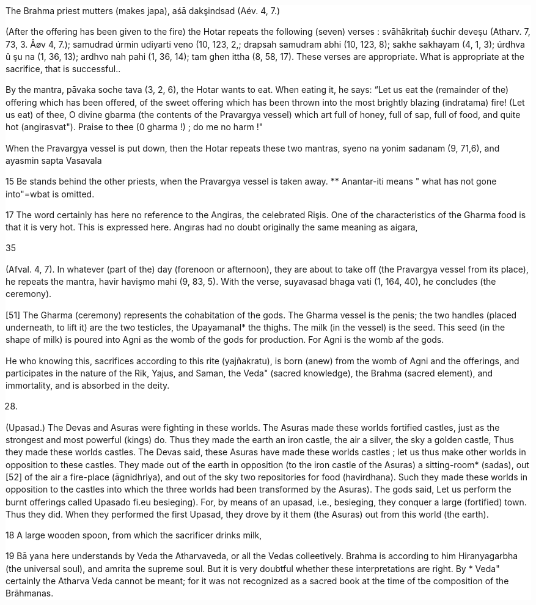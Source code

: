 The Brahma priest mutters (makes japa), aśā dakşindsad (Aév. 4, 7.) 

(After the offering has been given to the fire) the Hotar repeats the following (seven) verses : svāhākritaḥ śuchir deveşu (Atharv. 7, 73, 3. Âøv 4, 7.); samudrad úrmin udiyarti veno (10, 123, 2,; drapsah samudram abhi (10, 123, 8); sakhe sakhayam (4, 1, 3); úrdhva û şu na (1, 36, 13); ardhvo nah pahi (1, 36, 14); tam ghen ittha (8, 58, 17). These verses are appropriate. What is appropriate at the sacrifice, that is successful.. 

By the mantra, pāvaka soche tava (3, 2, 6), the Hotar wants to eat. When eating it, he says: “Let us eat the (remainder of the) offering which has been offered, of the sweet offering which has been thrown into the most brightly blazing (indratama) fire! (Let us eat) of thee, O divine gbarma (the contents of the Pravargya vessel) which art full of honey, full of sap, full of food, and quite hot (angirasvat"). Praise to thee (0 gharma !) ; do me no harm !" 

When the Pravargya vessel is put down, then the Hotar repeats these two mantras, syeno na yonim sadanam (9, 71,6), and ayasmin sapta Vasavala 

15 Be stands behind the other priests, when the Pravargya vessel is taken away. ** Anantar-iti means " what has not gone into"=wbat is omitted. 

17 The word certainly has here no reference to the Angiras, the celebrated Rişis. One of the characteristics of the Gharma food is that it is very hot. This is expressed here. Angıras had no doubt originally the same meaning as aigara, 

35 

(Afval. 4, 7). In whatever (part of the) day (forenoon or afternoon), they are about to take off (the Pravargya vessel from its place), he repeats the mantra, havir havişmo mahi (9, 83, 5). With the verse, suyavasad bhaga vati (1, 164, 40), he concludes (the ceremony). 

[51] The Gharma (ceremony) represents the cohabitation of the gods. The Gharma vessel is the penis; the two handles (placed underneath, to lift it) are the two testicles, the Upayamanal* the thighs. The milk (in the vessel) is the seed. This seed (in the shape of milk) is poured into Agni as the womb of the gods for production. For Agni is the womb af the gods. 

He who knowing this, sacrifices according to this rite (yajñakratu), is born (anew) from the womb of Agni and the offerings, and participates in the nature of the Rik, Yajus, and Saman, the Veda" (sacred knowledge), the Brahma (sacred element), and immortality, and is absorbed in the deity. 

28. 

(Upasad.) The Devas and Asuras were fighting in these worlds. The Asuras made these worlds fortified castles, just as the strongest and most powerful (kings) do. Thus they made the earth an iron castle, the air a silver, the sky a golden castle, Thus they made these worlds castles. The Devas said, these Asuras have made these worlds castles ; let us thus make other worlds in opposition to these castles. They made out of the earth in opposition (to the iron castle of the Asuras) a sitting-room* (sadas), out [52] of the air a fire-place (āgnidhriya), and out of the sky two repositories for food (havirdhana). Such they made these worlds in opposition to the castles into which the three worlds had been transformed by the Asuras). The gods said, Let us perform the burnt offerings called Upasado fi.eu besieging). For, by means of an upasad, i.e., besieging, they conquer a large (fortified) town. Thus they did. When they performed the first Upasad, they drove by it them (the Asuras) out from this world (the earth). 

18 A large wooden spoon, from which the sacrificer drinks milk, 

19 Bā yana here understands by Veda the Atharvaveda, or all the Vedas colleetively. Brahma is according to him Hiranyagarbha (the universal soul), and amrita the supreme soul. But it is very doubtful whether these interpretations are right. By * Veda" certainly the Atharva Veda cannot be meant; for it was not recognized as a sacred book at the time of tbe composition of the Brāhmanas. 
